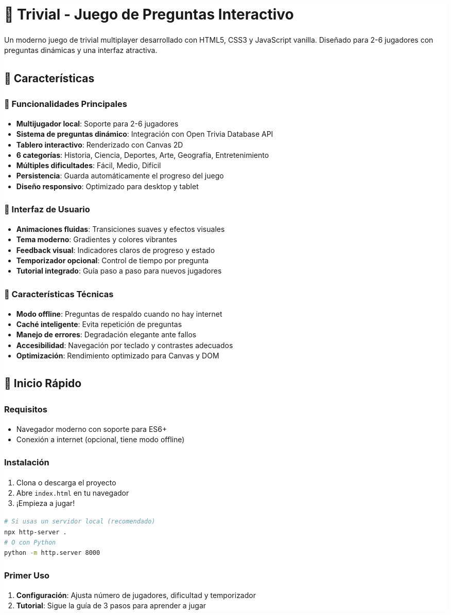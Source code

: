 # 🎲 Trivial - Juego de Preguntas Interactivo

Un moderno juego de trivial multiplayer desarrollado con HTML5, CSS3 y JavaScript vanilla. Diseñado para 2-6 jugadores con preguntas dinámicas y una interfaz atractiva.

## 🚀 Características

### 🎯 Funcionalidades Principales
- **Multijugador local**: Soporte para 2-6 jugadores
- **Sistema de preguntas dinámico**: Integración con Open Trivia Database API
- **Tablero interactivo**: Renderizado con Canvas 2D
- **6 categorías**: Historia, Ciencia, Deportes, Arte, Geografía, Entretenimiento
- **Múltiples dificultades**: Fácil, Medio, Difícil
- **Persistencia**: Guarda automáticamente el progreso del juego
- **Diseño responsivo**: Optimizado para desktop y tablet

### 🎨 Interfaz de Usuario
- **Animaciones fluidas**: Transiciones suaves y efectos visuales
- **Tema moderno**: Gradientes y colores vibrantes
- **Feedback visual**: Indicadores claros de progreso y estado
- **Temporizador opcional**: Control de tiempo por pregunta
- **Tutorial integrado**: Guía paso a paso para nuevos jugadores

### 🔧 Características Técnicas
- **Modo offline**: Preguntas de respaldo cuando no hay internet
- **Caché inteligente**: Evita repetición de preguntas
- **Manejo de errores**: Degradación elegante ante fallos
- **Accesibilidad**: Navegación por teclado y contrastes adecuados
- **Optimización**: Rendimiento optimizado para Canvas y DOM

## 🚀 Inicio Rápido

### Requisitos
- Navegador moderno con soporte para ES6+
- Conexión a internet (opcional, tiene modo offline)

### Instalación
1. Clona o descarga el proyecto
2. Abre `index.html` en tu navegador
3. ¡Empieza a jugar!

```bash
# Si usas un servidor local (recomendado)
npx http-server .
# O con Python
python -m http.server 8000
```

### Primer Uso
1. **Configuración**: Ajusta número de jugadores, dificultad y temporizador
2. **Tutorial**: Sigue la guía de 3 pasos para aprender a jugar
